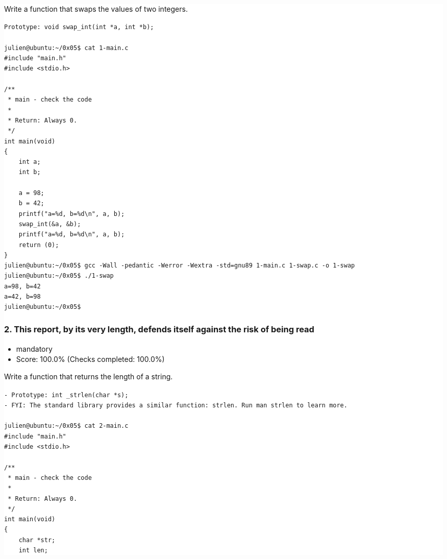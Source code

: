 Write a function that swaps the values of two integers.

	Prototype: void swap_int(int *a, int *b);
	
	julien@ubuntu:~/0x05$ cat 1-main.c
	#include "main.h"
	#include <stdio.h>

	/**
	 * main - check the code
	 *
	 * Return: Always 0.
	 */
	int main(void)
	{
	    int a;
	    int b;

	    a = 98;
	    b = 42;
	    printf("a=%d, b=%d\n", a, b);
	    swap_int(&a, &b);
	    printf("a=%d, b=%d\n", a, b);
	    return (0);
	}
	julien@ubuntu:~/0x05$ gcc -Wall -pedantic -Werror -Wextra -std=gnu89 1-main.c 1-swap.c -o 1-swap
	julien@ubuntu:~/0x05$ ./1-swap 
	a=98, b=42
	a=42, b=98
	julien@ubuntu:~/0x05$
	
### 2. This report, by its very length, defends itself against the risk of being read
- mandatory
- Score: 100.0% (Checks completed: 100.0%)

Write a function that returns the length of a string.

	- Prototype: int _strlen(char *s);
	- FYI: The standard library provides a similar function: strlen. Run man strlen to learn more.

	julien@ubuntu:~/0x05$ cat 2-main.c
	#include "main.h"
	#include <stdio.h>

	/**
	 * main - check the code
	 *
	 * Return: Always 0.
	 */
	int main(void)
	{
	    char *str;
	    int len;
